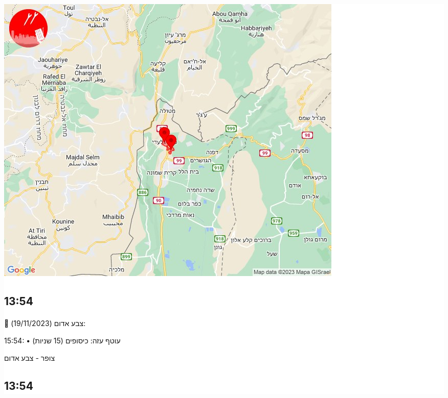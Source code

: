 ![Photo](images/17195.jpg)

## 13:54

🔴 צבע אדום (19/11/2023):

15:54:
• עוטף עזה: כיסופים (15 שניות)

צופר - צבע אדום

## 13:54
